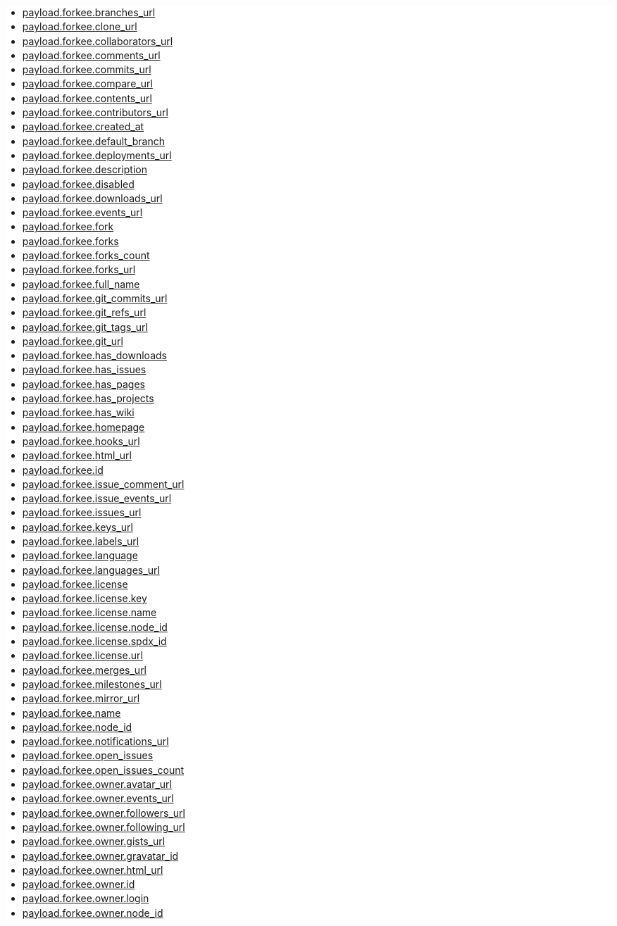 - [payload.forkee.branches_url](#payload.forkee.branches_url)
- [payload.forkee.clone_url](#payload.forkee.clone_url)
- [payload.forkee.collaborators_url](#payload.forkee.collaborators_url)
- [payload.forkee.comments_url](#payload.forkee.comments_url)
- [payload.forkee.commits_url](#payload.forkee.commits_url)
- [payload.forkee.compare_url](#payload.forkee.compare_url)
- [payload.forkee.contents_url](#payload.forkee.contents_url)
- [payload.forkee.contributors_url](#payload.forkee.contributors_url)
- [payload.forkee.created_at](#payload.forkee.created_at)
- [payload.forkee.default_branch](#payload.forkee.default_branch)
- [payload.forkee.deployments_url](#payload.forkee.deployments_url)
- [payload.forkee.description](#payload.forkee.description)
- [payload.forkee.disabled](#payload.forkee.disabled)
- [payload.forkee.downloads_url](#payload.forkee.downloads_url)
- [payload.forkee.events_url](#payload.forkee.events_url)
- [payload.forkee.fork](#payload.forkee.fork)
- [payload.forkee.forks](#payload.forkee.forks)
- [payload.forkee.forks_count](#payload.forkee.forks_count)
- [payload.forkee.forks_url](#payload.forkee.forks_url)
- [payload.forkee.full_name](#payload.forkee.full_name)
- [payload.forkee.git_commits_url](#payload.forkee.git_commits_url)
- [payload.forkee.git_refs_url](#payload.forkee.git_refs_url)
- [payload.forkee.git_tags_url](#payload.forkee.git_tags_url)
- [payload.forkee.git_url](#payload.forkee.git_url)
- [payload.forkee.has_downloads](#payload.forkee.has_downloads)
- [payload.forkee.has_issues](#payload.forkee.has_issues)
- [payload.forkee.has_pages](#payload.forkee.has_pages)
- [payload.forkee.has_projects](#payload.forkee.has_projects)
- [payload.forkee.has_wiki](#payload.forkee.has_wiki)
- [payload.forkee.homepage](#payload.forkee.homepage)
- [payload.forkee.hooks_url](#payload.forkee.hooks_url)
- [payload.forkee.html_url](#payload.forkee.html_url)
- [payload.forkee.id](#payload.forkee.id)
- [payload.forkee.issue_comment_url](#payload.forkee.issue_comment_url)
- [payload.forkee.issue_events_url](#payload.forkee.issue_events_url)
- [payload.forkee.issues_url](#payload.forkee.issues_url)
- [payload.forkee.keys_url](#payload.forkee.keys_url)
- [payload.forkee.labels_url](#payload.forkee.labels_url)
- [payload.forkee.language](#payload.forkee.language)
- [payload.forkee.languages_url](#payload.forkee.languages_url)
- [payload.forkee.license](#payload.forkee.license)
- [payload.forkee.license.key](#payload.forkee.license.key)
- [payload.forkee.license.name](#payload.forkee.license.name)
- [payload.forkee.license.node_id](#payload.forkee.license.node_id)
- [payload.forkee.license.spdx_id](#payload.forkee.license.spdx_id)
- [payload.forkee.license.url](#payload.forkee.license.url)
- [payload.forkee.merges_url](#payload.forkee.merges_url)
- [payload.forkee.milestones_url](#payload.forkee.milestones_url)
- [payload.forkee.mirror_url](#payload.forkee.mirror_url)
- [payload.forkee.name](#payload.forkee.name)
- [payload.forkee.node_id](#payload.forkee.node_id)
- [payload.forkee.notifications_url](#payload.forkee.notifications_url)
- [payload.forkee.open_issues](#payload.forkee.open_issues)
- [payload.forkee.open_issues_count](#payload.forkee.open_issues_count)
- [payload.forkee.owner.avatar_url](#payload.forkee.owner.avatar_url)
- [payload.forkee.owner.events_url](#payload.forkee.owner.events_url)
- [payload.forkee.owner.followers_url](#payload.forkee.owner.followers_url)
- [payload.forkee.owner.following_url](#payload.forkee.owner.following_url)
- [payload.forkee.owner.gists_url](#payload.forkee.owner.gists_url)
- [payload.forkee.owner.gravatar_id](#payload.forkee.owner.gravatar_id)
- [payload.forkee.owner.html_url](#payload.forkee.owner.html_url)
- [payload.forkee.owner.id](#payload.forkee.owner.id)
- [payload.forkee.owner.login](#payload.forkee.owner.login)
- [payload.forkee.owner.node_id](#payload.forkee.owner.node_id)